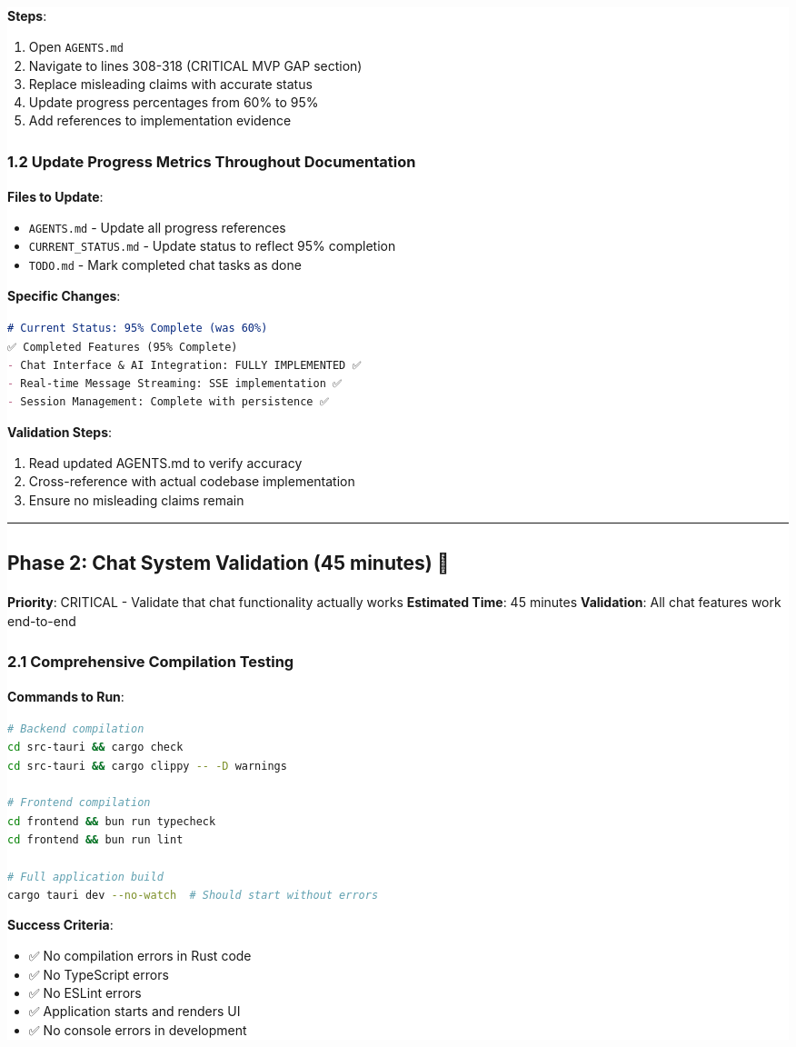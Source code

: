 **Steps**:
1. Open `AGENTS.md`
2. Navigate to lines 308-318 (CRITICAL MVP GAP section)
3. Replace misleading claims with accurate status
4. Update progress percentages from 60% to 95%
5. Add references to implementation evidence

### 1.2 Update Progress Metrics Throughout Documentation

**Files to Update**:
- `AGENTS.md` - Update all progress references
- `CURRENT_STATUS.md` - Update status to reflect 95% completion
- `TODO.md` - Mark completed chat tasks as done

**Specific Changes**:
```markdown
# Current Status: 95% Complete (was 60%)
✅ Completed Features (95% Complete)
- Chat Interface & AI Integration: FULLY IMPLEMENTED ✅
- Real-time Message Streaming: SSE implementation ✅
- Session Management: Complete with persistence ✅
```

**Validation Steps**:
1. Read updated AGENTS.md to verify accuracy
2. Cross-reference with actual codebase implementation
3. Ensure no misleading claims remain

---

## Phase 2: Chat System Validation (45 minutes) 🧪

**Priority**: CRITICAL - Validate that chat functionality actually works
**Estimated Time**: 45 minutes
**Validation**: All chat features work end-to-end

### 2.1 Comprehensive Compilation Testing

**Commands to Run**:
```bash
# Backend compilation
cd src-tauri && cargo check
cd src-tauri && cargo clippy -- -D warnings

# Frontend compilation  
cd frontend && bun run typecheck
cd frontend && bun run lint

# Full application build
cargo tauri dev --no-watch  # Should start without errors
```

**Success Criteria**:
- ✅ No compilation errors in Rust code
- ✅ No TypeScript errors
- ✅ No ESLint errors  
- ✅ Application starts and renders UI
- ✅ No console errors in development
